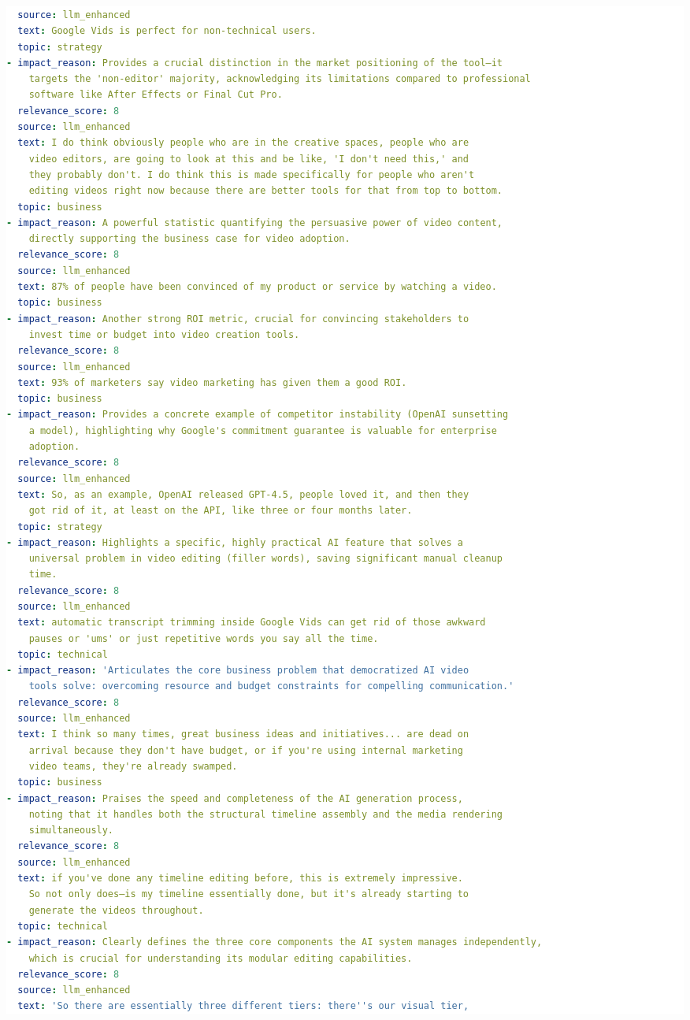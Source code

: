 ```yaml
  source: llm_enhanced
  text: Google Vids is perfect for non-technical users.
  topic: strategy
- impact_reason: Provides a crucial distinction in the market positioning of the tool—it
    targets the 'non-editor' majority, acknowledging its limitations compared to professional
    software like After Effects or Final Cut Pro.
  relevance_score: 8
  source: llm_enhanced
  text: I do think obviously people who are in the creative spaces, people who are
    video editors, are going to look at this and be like, 'I don't need this,' and
    they probably don't. I do think this is made specifically for people who aren't
    editing videos right now because there are better tools for that from top to bottom.
  topic: business
- impact_reason: A powerful statistic quantifying the persuasive power of video content,
    directly supporting the business case for video adoption.
  relevance_score: 8
  source: llm_enhanced
  text: 87% of people have been convinced of my product or service by watching a video.
  topic: business
- impact_reason: Another strong ROI metric, crucial for convincing stakeholders to
    invest time or budget into video creation tools.
  relevance_score: 8
  source: llm_enhanced
  text: 93% of marketers say video marketing has given them a good ROI.
  topic: business
- impact_reason: Provides a concrete example of competitor instability (OpenAI sunsetting
    a model), highlighting why Google's commitment guarantee is valuable for enterprise
    adoption.
  relevance_score: 8
  source: llm_enhanced
  text: So, as an example, OpenAI released GPT-4.5, people loved it, and then they
    got rid of it, at least on the API, like three or four months later.
  topic: strategy
- impact_reason: Highlights a specific, highly practical AI feature that solves a
    universal problem in video editing (filler words), saving significant manual cleanup
    time.
  relevance_score: 8
  source: llm_enhanced
  text: automatic transcript trimming inside Google Vids can get rid of those awkward
    pauses or 'ums' or just repetitive words you say all the time.
  topic: technical
- impact_reason: 'Articulates the core business problem that democratized AI video
    tools solve: overcoming resource and budget constraints for compelling communication.'
  relevance_score: 8
  source: llm_enhanced
  text: I think so many times, great business ideas and initiatives... are dead on
    arrival because they don't have budget, or if you're using internal marketing
    video teams, they're already swamped.
  topic: business
- impact_reason: Praises the speed and completeness of the AI generation process,
    noting that it handles both the structural timeline assembly and the media rendering
    simultaneously.
  relevance_score: 8
  source: llm_enhanced
  text: if you've done any timeline editing before, this is extremely impressive.
    So not only does—is my timeline essentially done, but it's already starting to
    generate the videos throughout.
  topic: technical
- impact_reason: Clearly defines the three core components the AI system manages independently,
    which is crucial for understanding its modular editing capabilities.
  relevance_score: 8
  source: llm_enhanced
  text: 'So there are essentially three different tiers: there''s our visual tier,
```